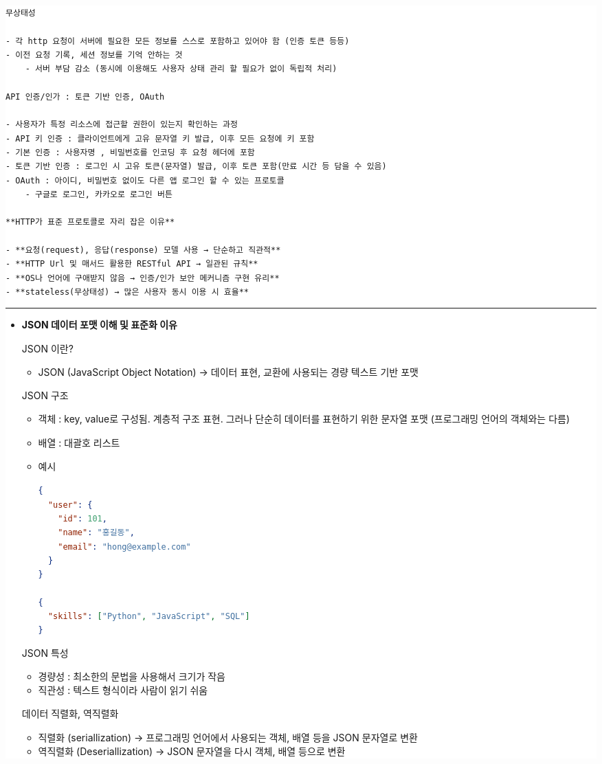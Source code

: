     무상태성
    
    - 각 http 요청이 서버에 필요한 모든 정보를 스스로 포함하고 있어야 함 (인증 토큰 등등)
    - 이전 요청 기록, 세션 정보를 기억 안하는 것
        - 서버 부담 감소 (동시에 이용해도 사용자 상태 관리 할 필요가 없이 독립적 처리)
    
    API 인증/인가 : 토큰 기반 인증, OAuth
    
    - 사용자가 특정 리소스에 접근할 권한이 있는지 확인하는 과정
    - API 키 인증 : 클라이언트에게 고유 문자열 키 발급, 이후 모든 요청에 키 포함
    - 기본 인증 : 사용자명 , 비밀번호를 인코딩 후 요청 헤더에 포함
    - 토큰 기반 인증 : 로그인 시 고유 토큰(문자열) 발급, 이후 토큰 포함(만료 시간 등 담을 수 있음)
    - OAuth : 아이디, 비밀번호 없이도 다른 앱 로그인 할 수 있는 프로토콜
        - 구글로 로그인, 카카오로 로그인 버튼
    
    **HTTP가 표준 프로토콜로 자리 잡은 이유**
    
    - **요청(request), 응답(response) 모델 사용 → 단순하고 직관적**
    - **HTTP Url 및 매서드 활용한 RESTful API → 일관된 규칙**
    - **OS나 언어에 구애받지 않음 → 인증/인가 보안 메커니즘 구현 유리**
    - **stateless(무상태성) → 많은 사용자 동시 이용 시 효율**
---    
- **JSON 데이터 포맷 이해 및 표준화 이유**
    
    
    JSON 이란?
    
    - JSON (JavaScript Object Notation) → 데이터 표현, 교환에 사용되는 경량 텍스트 기반 포맷
    
    JSON 구조
    
    - 객체 : key, value로 구성됨. 계층적 구조 표현. 그러나 단순히 데이터를 표현하기 위한 문자열 포맷 (프로그래밍 언어의 객체와는 다름)
    - 배열 : 대괄호 리스트
    - 예시
        
        ```json
        {
          "user": {
            "id": 101,
            "name": "홍길동",
            "email": "hong@example.com"
          }
        }
        
        {
          "skills": ["Python", "JavaScript", "SQL"]
        }
        ```
        
    
    JSON 특성
    
    - 경량성 : 최소한의 문법을 사용해서 크기가 작음
    - 직관성 : 텍스트 형식이라 사람이 읽기 쉬움
    
    데이터 직렬화, 역직렬화
    
    - 직렬화 (seriallization) → 프로그래밍 언어에서 사용되는 객체, 배열 등을 JSON 문자열로 변환
    - 역직렬화 (Deseriallization) → JSON 문자열을 다시 객체, 배열 등으로 변환
    